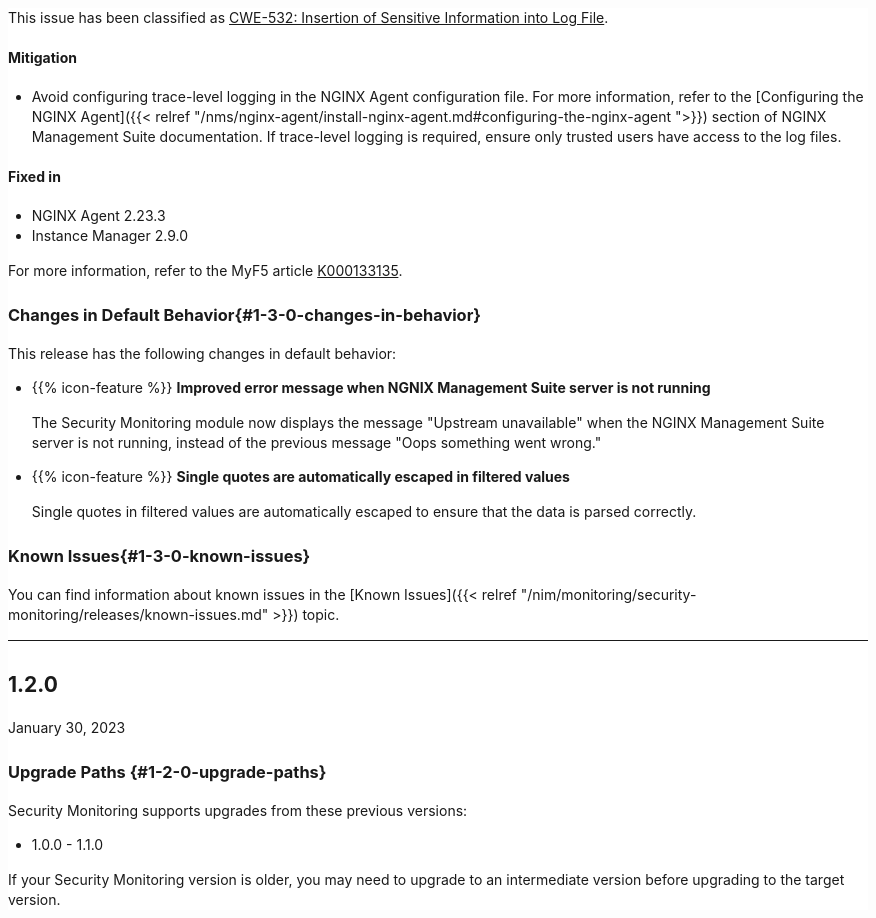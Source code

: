   This issue has been classified as [CWE-532: Insertion of Sensitive Information into Log File](https://cwe.mitre.org/data/definitions/532.html).

#### Mitigation

- Avoid configuring trace-level logging in the NGINX Agent configuration file. For more information, refer to the [Configuring the NGINX Agent]({{< relref "/nms/nginx-agent/install-nginx-agent.md#configuring-the-nginx-agent ">}}) section of NGINX Management Suite documentation. If trace-level logging is required, ensure only trusted users have access to the log files.

#### Fixed in

- NGINX Agent 2.23.3
- Instance Manager 2.9.0

For more information, refer to the MyF5 article [K000133135](https://my.f5.com/manage/s/article/K000133135).


### Changes in Default Behavior{#1-3-0-changes-in-behavior}
This release has the following changes in default behavior:

- {{% icon-feature %}} **Improved error message when NGNIX Management Suite server is not running**<a name="1-3-0-changes-in-behavior-Improved-error-message-when-NGNIX-Management-Suite-server-is-not-running"></a>

  The Security Monitoring module now displays the message "Upstream unavailable" when the NGINX Management Suite server is not running, instead of the previous message "Oops something went wrong."

- {{% icon-feature %}} **Single quotes are automatically escaped in filtered values**<a name="1-3-0-changes-in-behavior-Single-quotes-are-automatically-escaped-in-filtered-values"></a>

  Single quotes in filtered values are automatically escaped to ensure that the data is parsed correctly.


### Known Issues{#1-3-0-known-issues}

You can find information about known issues in the [Known Issues]({{< relref "/nim/monitoring/security-monitoring/releases/known-issues.md" >}}) topic.

---

## 1.2.0

January 30, 2023

### Upgrade Paths {#1-2-0-upgrade-paths}

Security Monitoring  supports upgrades from these previous versions:

- 1.0.0 - 1.1.0

If your Security Monitoring version is older, you may need to upgrade to an intermediate version before upgrading to the target version.

